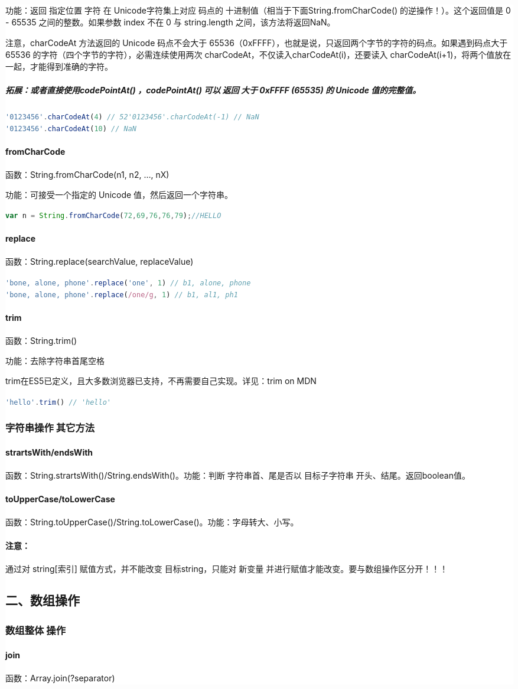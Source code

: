 功能：返回 指定位置 字符 在 Unicode字符集上对应 码点的 十进制值（相当于下面String.fromCharCode() 的逆操作！）。这个返回值是 0 - 65535 之间的整数。如果参数 index 不在 0 与 string.length 之间，该方法将返回NaN。

注意，charCodeAt 方法返回的 Unicode 码点不会大于 65536（0xFFFF），也就是说，只返回两个字节的字符的码点。如果遇到码点大于 65536 的字符（四个字节的字符），必需连续使用两次 charCodeAt，不仅读入charCodeAt(i)，还要读入 charCodeAt(i+1)，将两个值放在一起，才能得到准确的字符。

##### 拓展：或者直接使用codePointAt() ，codePointAt() 可以 返回 大于 0xFFFF (65535) 的 Unicode 值的完整值。
```js
'0123456'.charCodeAt(4) // 52'0123456'.charCodeAt(-1) // NaN
'0123456'.charCodeAt(10) // NaN
```
#### fromCharCode
函数：String.fromCharCode(n1, n2, …, nX)

功能：可接受一个指定的 Unicode 值，然后返回一个字符串。
```js
var n = String.fromCharCode(72,69,76,76,79);//HELLO
```
#### replace
函数：String.replace(searchValue, replaceValue)


```js
'bone, alone, phone'.replace('one', 1) // b1, alone, phone
'bone, alone, phone'.replace(/one/g, 1) // b1, al1, ph1
```
#### trim
函数：String.trim()

功能：去除字符串首尾空格

trim在ES5已定义，且大多数浏览器已支持，不再需要自己实现。详见：trim on MDN
```js
'hello'.trim() // 'hello'
```
### 字符串操作 其它方法
#### strartsWith/endsWith
函数：String.strartsWith()/String.endsWith()。功能：判断 字符串首、尾是否以 目标子字符串 开头、结尾。返回boolean值。

#### toUpperCase/toLowerCase
函数：String.toUpperCase()/String.toLowerCase()。功能：字母转大、小写。

#### 注意：
通过对 string[索引] 赋值方式，并不能改变 目标string，只能对 新变量 并进行赋值才能改变。要与数组操作区分开！！！


## 二、数组操作
### 数组整体 操作
#### join
函数：Array.join(?separator)
